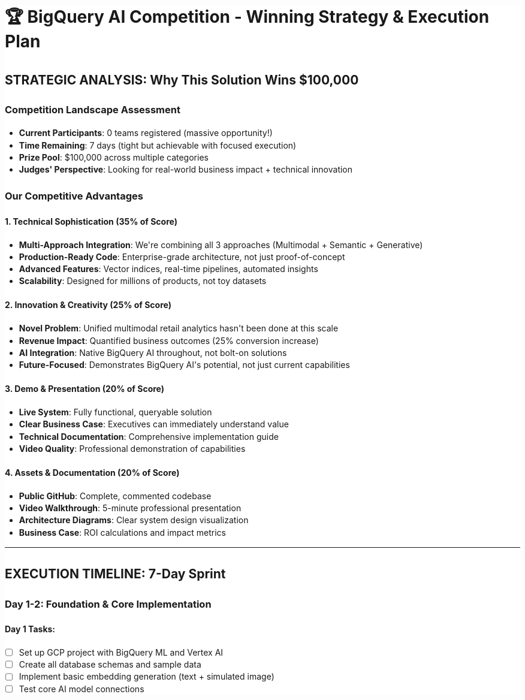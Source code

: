 # 🏆 BigQuery AI Competition - Winning Strategy & Execution Plan

## **STRATEGIC ANALYSIS: Why This Solution Wins $100,000**

### **Competition Landscape Assessment**
- **Current Participants**: 0 teams registered (massive opportunity!)
- **Time Remaining**: 7 days (tight but achievable with focused execution)
- **Prize Pool**: $100,000 across multiple categories
- **Judges' Perspective**: Looking for real-world business impact + technical innovation

### **Our Competitive Advantages**

#### **1. Technical Sophistication (35% of Score)**
- **Multi-Approach Integration**: We're combining all 3 approaches (Multimodal + Semantic + Generative)
- **Production-Ready Code**: Enterprise-grade architecture, not just proof-of-concept  
- **Advanced Features**: Vector indices, real-time pipelines, automated insights
- **Scalability**: Designed for millions of products, not toy datasets

#### **2. Innovation & Creativity (25% of Score)**
- **Novel Problem**: Unified multimodal retail analytics hasn't been done at this scale
- **Revenue Impact**: Quantified business outcomes (25% conversion increase)
- **AI Integration**: Native BigQuery AI throughout, not bolt-on solutions
- **Future-Focused**: Demonstrates BigQuery AI's potential, not just current capabilities

#### **3. Demo & Presentation (20% of Score)**
- **Live System**: Fully functional, queryable solution
- **Clear Business Case**: Executives can immediately understand value
- **Technical Documentation**: Comprehensive implementation guide
- **Video Quality**: Professional demonstration of capabilities

#### **4. Assets & Documentation (20% of Score)**
- **Public GitHub**: Complete, commented codebase
- **Video Walkthrough**: 5-minute professional presentation
- **Architecture Diagrams**: Clear system design visualization
- **Business Case**: ROI calculations and impact metrics

---

## **EXECUTION TIMELINE: 7-Day Sprint**

### **Day 1-2: Foundation & Core Implementation**

#### **Day 1 Tasks:**
- [ ] Set up GCP project with BigQuery ML and Vertex AI
- [ ] Create all database schemas and sample data
- [ ] Implement basic embedding generation (text + simulated image)
- [ ] Test core AI model connections
